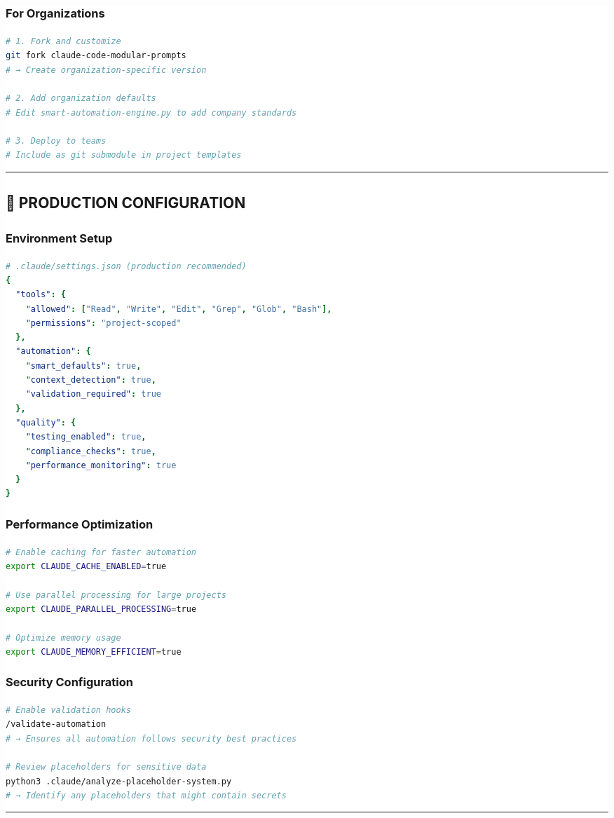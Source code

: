 ### For Organizations
```bash
# 1. Fork and customize
git fork claude-code-modular-prompts
# → Create organization-specific version

# 2. Add organization defaults
# Edit smart-automation-engine.py to add company standards

# 3. Deploy to teams
# Include as git submodule in project templates
```

---

## 🔧 PRODUCTION CONFIGURATION

### Environment Setup
```yaml
# .claude/settings.json (production recommended)
{
  "tools": {
    "allowed": ["Read", "Write", "Edit", "Grep", "Glob", "Bash"],
    "permissions": "project-scoped"
  },
  "automation": {
    "smart_defaults": true,
    "context_detection": true,
    "validation_required": true
  },
  "quality": {
    "testing_enabled": true,
    "compliance_checks": true,
    "performance_monitoring": true
  }
}
```

### Performance Optimization
```bash
# Enable caching for faster automation
export CLAUDE_CACHE_ENABLED=true

# Use parallel processing for large projects
export CLAUDE_PARALLEL_PROCESSING=true

# Optimize memory usage
export CLAUDE_MEMORY_EFFICIENT=true
```

### Security Configuration
```bash
# Enable validation hooks
/validate-automation
# → Ensures all automation follows security best practices

# Review placeholders for sensitive data
python3 .claude/analyze-placeholder-system.py
# → Identify any placeholders that might contain secrets
```

---